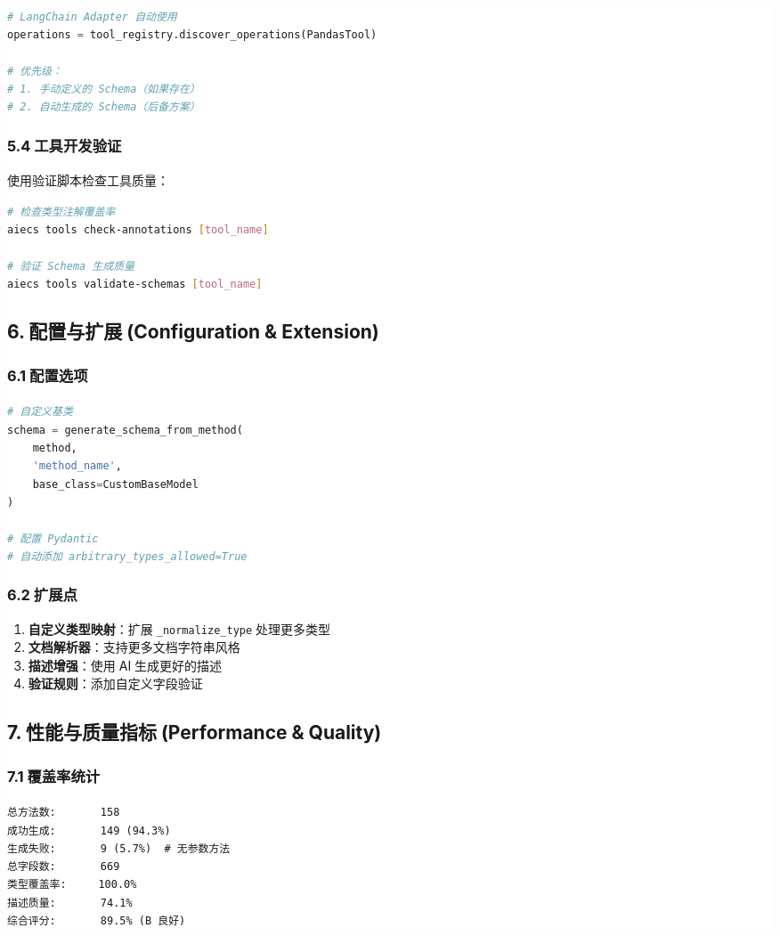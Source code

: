 ```python
# LangChain Adapter 自动使用
operations = tool_registry.discover_operations(PandasTool)

# 优先级：
# 1. 手动定义的 Schema（如果存在）
# 2. 自动生成的 Schema（后备方案）
```

### 5.4 工具开发验证

使用验证脚本检查工具质量：

```bash
# 检查类型注解覆盖率
aiecs tools check-annotations [tool_name]

# 验证 Schema 生成质量
aiecs tools validate-schemas [tool_name]
```

## 6. 配置与扩展 (Configuration & Extension)

### 6.1 配置选项

```python
# 自定义基类
schema = generate_schema_from_method(
    method, 
    'method_name',
    base_class=CustomBaseModel
)

# 配置 Pydantic
# 自动添加 arbitrary_types_allowed=True
```

### 6.2 扩展点

1. **自定义类型映射**：扩展 `_normalize_type` 处理更多类型
2. **文档解析器**：支持更多文档字符串风格
3. **描述增强**：使用 AI 生成更好的描述
4. **验证规则**：添加自定义字段验证

## 7. 性能与质量指标 (Performance & Quality)

### 7.1 覆盖率统计

```
总方法数:       158
成功生成:       149 (94.3%)
生成失败:       9 (5.7%)  # 无参数方法
总字段数:       669
类型覆盖率:     100.0%
描述质量:       74.1%
综合评分:       89.5% (B 良好)
```
